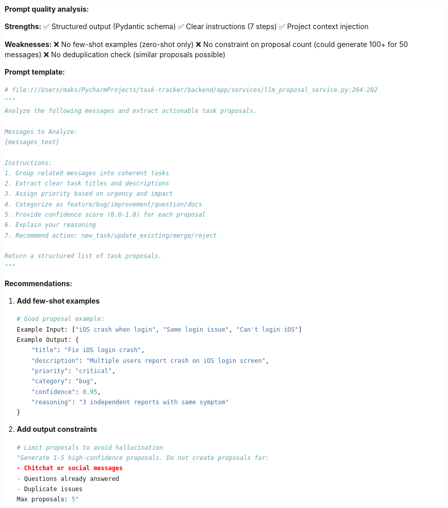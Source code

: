 **Prompt quality analysis:**

**Strengths:**
✅ Structured output (Pydantic schema)
✅ Clear instructions (7 steps)
✅ Project context injection

**Weaknesses:**
❌ No few-shot examples (zero-shot only)
❌ No constraint on proposal count (could generate 100+ for 50 messages)
❌ No deduplication check (similar proposals possible)

**Prompt template:**
```python
# file:///Users/maks/PycharmProjects/task-tracker/backend/app/services/llm_proposal_service.py:264-282
"""
Analyze the following messages and extract actionable task proposals.

Messages to Analyze:
{messages_text}

Instructions:
1. Group related messages into coherent tasks
2. Extract clear task titles and descriptions
3. Assign priority based on urgency and impact
4. Categorize as feature/bug/improvement/question/docs
5. Provide confidence score (0.0-1.0) for each proposal
6. Explain your reasoning
7. Recommend action: new_task/update_existing/merge/reject

Return a structured list of task proposals.
"""
```

**Recommendations:**

1. **Add few-shot examples**
   ```python
   # Good proposal example:
   Example Input: ["iOS crash when login", "Same login issue", "Can't login iOS"]
   Example Output: {
       "title": "Fix iOS login crash",
       "description": "Multiple users report crash on iOS login screen",
       "priority": "critical",
       "category": "bug",
       "confidence": 0.95,
       "reasoning": "3 independent reports with same symptom"
   }
   ```

2. **Add output constraints**
   ```python
   # Limit proposals to avoid hallucination
   "Generate 1-5 high-confidence proposals. Do not create proposals for:
   - Chitchat or social messages
   - Questions already answered
   - Duplicate issues
   Max proposals: 5"
   ```
